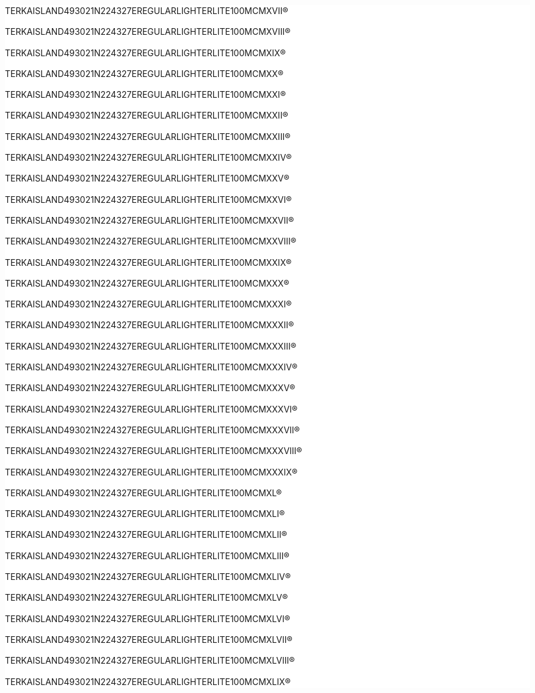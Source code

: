 TERKAISLAND493021N224327EREGULARLIGHTERLITE100MCMXVII®

TERKAISLAND493021N224327EREGULARLIGHTERLITE100MCMXVIII®

TERKAISLAND493021N224327EREGULARLIGHTERLITE100MCMXIX®

TERKAISLAND493021N224327EREGULARLIGHTERLITE100MCMXX®

TERKAISLAND493021N224327EREGULARLIGHTERLITE100MCMXXI®

TERKAISLAND493021N224327EREGULARLIGHTERLITE100MCMXXII®

TERKAISLAND493021N224327EREGULARLIGHTERLITE100MCMXXIII®

TERKAISLAND493021N224327EREGULARLIGHTERLITE100MCMXXIV®

TERKAISLAND493021N224327EREGULARLIGHTERLITE100MCMXXV®

TERKAISLAND493021N224327EREGULARLIGHTERLITE100MCMXXVI®

TERKAISLAND493021N224327EREGULARLIGHTERLITE100MCMXXVII®

TERKAISLAND493021N224327EREGULARLIGHTERLITE100MCMXXVIII®

TERKAISLAND493021N224327EREGULARLIGHTERLITE100MCMXXIX®

TERKAISLAND493021N224327EREGULARLIGHTERLITE100MCMXXX®

TERKAISLAND493021N224327EREGULARLIGHTERLITE100MCMXXXI®

TERKAISLAND493021N224327EREGULARLIGHTERLITE100MCMXXXII®

TERKAISLAND493021N224327EREGULARLIGHTERLITE100MCMXXXIII®

TERKAISLAND493021N224327EREGULARLIGHTERLITE100MCMXXXIV®

TERKAISLAND493021N224327EREGULARLIGHTERLITE100MCMXXXV®

TERKAISLAND493021N224327EREGULARLIGHTERLITE100MCMXXXVI®

TERKAISLAND493021N224327EREGULARLIGHTERLITE100MCMXXXVII®

TERKAISLAND493021N224327EREGULARLIGHTERLITE100MCMXXXVIII®

TERKAISLAND493021N224327EREGULARLIGHTERLITE100MCMXXXIX®

TERKAISLAND493021N224327EREGULARLIGHTERLITE100MCMXL®

TERKAISLAND493021N224327EREGULARLIGHTERLITE100MCMXLI®

TERKAISLAND493021N224327EREGULARLIGHTERLITE100MCMXLII®

TERKAISLAND493021N224327EREGULARLIGHTERLITE100MCMXLIII®

TERKAISLAND493021N224327EREGULARLIGHTERLITE100MCMXLIV®

TERKAISLAND493021N224327EREGULARLIGHTERLITE100MCMXLV®

TERKAISLAND493021N224327EREGULARLIGHTERLITE100MCMXLVI®

TERKAISLAND493021N224327EREGULARLIGHTERLITE100MCMXLVII®

TERKAISLAND493021N224327EREGULARLIGHTERLITE100MCMXLVIII®

TERKAISLAND493021N224327EREGULARLIGHTERLITE100MCMXLIX®
